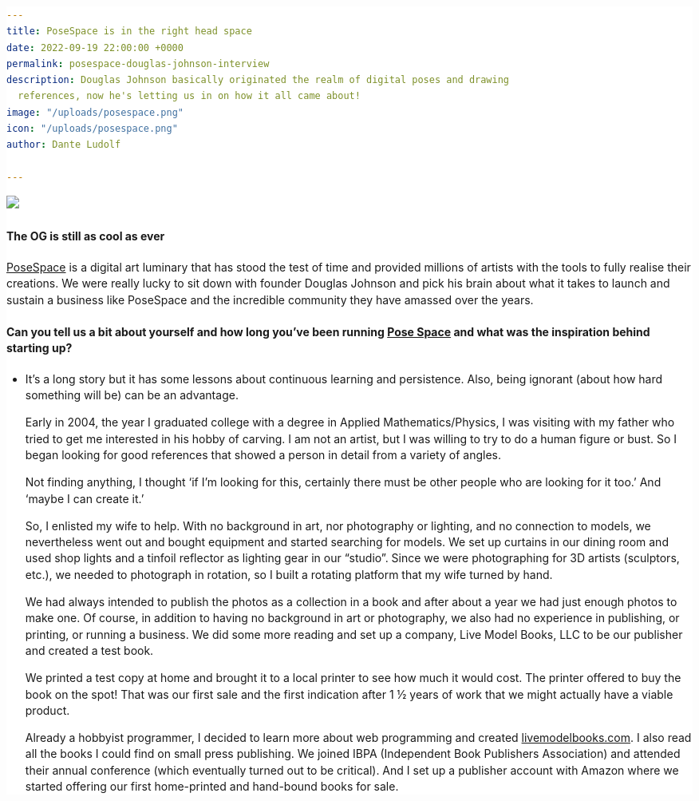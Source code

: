 ```yaml
---
title: PoseSpace is in the right head space
date: 2022-09-19 22:00:00 +0000
permalink: posespace-douglas-johnson-interview
description: Douglas Johnson basically originated the realm of digital poses and drawing
  references, now he's letting us in on how it all came about!
image: "/uploads/posespace.png"
icon: "/uploads/posespace.png"
author: Dante Ludolf

---
```

![](/uploads/posespace-1.png)

#### The OG is still as cool as ever

[PoseSpace](https://www.posespace.com/) is a digital art luminary that has stood the test of time and provided millions of artists with the tools to fully realise their creations. We were really lucky to sit down with founder Douglas Johnson and pick his brain about what it takes to launch and sustain a business like PoseSpace and the incredible community they have amassed over the years.

#### Can you tell us a bit about yourself and how long you’ve been running [Pose Space](https://www.posespace.com/) and what was the inspiration behind starting up?

* It’s a long story but it has some lessons about continuous learning and persistence. Also, being ignorant (about how hard something will be) can be an advantage.

  Early in 2004, the year I graduated college with a degree in Applied Mathematics/Physics, I was visiting with my father who tried to get me interested in his hobby of carving. I am not an artist, but I was willing to try to do a human figure or bust. So I began looking for good references that showed a person in detail from a variety of angles.   
    
  Not finding anything, I thought ‘if I’m looking for this, certainly there must be other people who are looking for it too.’ And ‘maybe I can create it.’

  So, I enlisted my wife to help. With no background in art, nor photography or lighting, and no connection to models, we nevertheless went out and bought equipment and started searching for models. We set up curtains in our dining room and used shop lights and a tinfoil reflector as lighting gear in our “studio”. Since we were photographing for 3D artists (sculptors, etc.), we needed to photograph in rotation, so I built a rotating platform that my wife turned by hand.

  We had always intended to publish the photos as a collection in a book and after about a year we had just enough photos to make one. Of course, in addition to having no background in art or photography, we also had no experience in publishing, or printing, or running a business. We did some more reading and set up a company, Live Model Books, LLC to be our publisher and created a test book.

  We printed a test copy at home and brought it to a local printer to see how much it would cost. The printer offered to buy the book on the spot! That was our first sale and the first indication after 1 ½ years of work that we might actually have a viable product.

  Already a hobbyist programmer, I decided to learn more about web programming and created [livemodelbooks.com](http://livemodelbooks.com/). I also read all the books I could find on small press publishing. We joined IBPA (Independent Book Publishers Association) and attended their annual conference (which eventually turned out to be critical). And I set up a publisher account with Amazon where we started offering our first home-printed and hand-bound books for sale.
